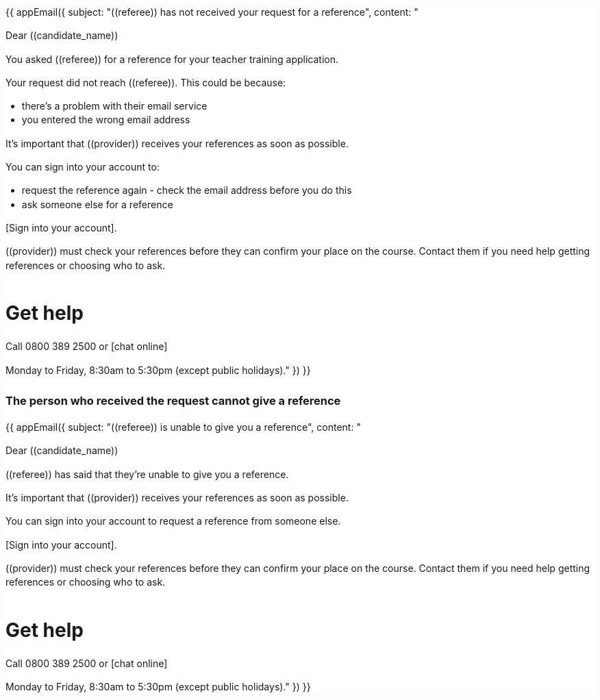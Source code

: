 {{ appEmail({
  subject: "((referee)) has not received your request for a reference",
  content: "

Dear ((candidate_name))

You asked ((referee)) for a reference for your teacher training application.

Your request did not reach ((referee)). This could be because:

- there’s a problem with their email service
- you entered the wrong email address

It’s important that ((provider)) receives your references as soon as possible.

You can sign into your account to:

- request the reference again - check the email address before you do this
- ask someone else for a reference

[Sign into your account].

((provider)) must check your references before they can confirm your place on the course. Contact them if you need help getting references or choosing who to ask.

# Get help

Call 0800 389 2500 or [chat online]

Monday to Friday, 8:30am to 5:30pm (except public holidays)."
}) }}

### The person who received the request cannot give a reference

{{ appEmail({
  subject: "((referee)) is unable to give you a reference",
  content: "

Dear ((candidate_name))

((referee)) has said that they’re unable to give you a reference.

It’s important that ((provider)) receives your references as soon as possible.

You can sign into your account to request a reference from someone else.

[Sign into your account].

((provider)) must check your references before they can confirm your place on the course. Contact them if you need help getting references or choosing who to ask.

# Get help

Call 0800 389 2500 or [chat online]

Monday to Friday, 8:30am to 5:30pm (except public holidays)."
}) }}
